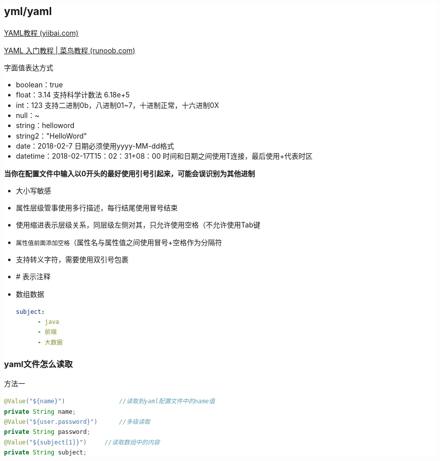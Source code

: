 






## yml/yaml

[YAML教程 (yiibai.com)](https://www.yiibai.com/yaml/)

[YAML 入门教程 | 菜鸟教程 (runoob.com)](https://www.runoob.com/w3cnote/yaml-intro.html)

字面值表达方式

- boolean：true
- float：3.14								支持科学计数法 6.18e+5
- int：123 								   支持二进制0b，八进制01~7，十进制正常，十六进制0X  
- null：~
- string：helloword
- string2："HelloWord"
- date：2018-02-7					日期必须使用yyyy-MM-dd格式
- datetime：2018-02-17T15：02：31+08：00					时间和日期之间使用T连接，最后使用+代表时区

**当你在配置文件中输入以0开头的最好使用引号引起来，可能会误识别为其他进制**



- 大小写敏感

- 属性层级管事使用多行描述，每行结尾使用冒号结束

- 使用缩进表示层级关系，同层级左侧对其，只允许使用空格（不允许使用Tab键

- `属性值前面添加空格`（属性名与属性值之间使用冒号+空格作为分隔符

- 支持转义字符，需要使用双引号包裹

- \# 表示注释

- 数组数据

  ```yaml
  subject: 
        - java
        - 前端
        - 大数据
  ```

  

### yaml文件怎么读取

方法一

```java
@Value("${name}")				//读取到yaml配置文件中的name值
private String name;
@Value("${user.password}")		//多级读取
private String password;
@Value("${subject[1]}")		//读取数组中的内容
private String subject;
```
